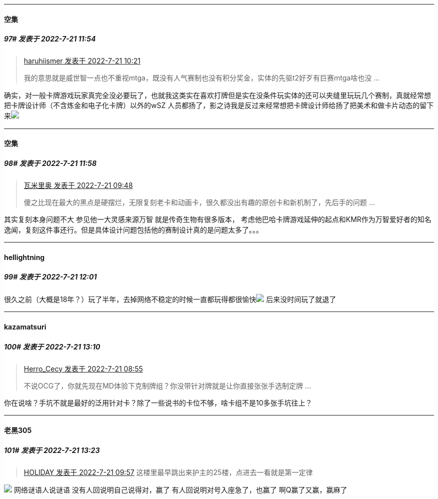 

*****

####  空集  
##### 97#       发表于 2022-7-21 11:54

<blockquote><a href="httphttps://bbs.saraba1st.com/2b/forum.php?mod=redirect&amp;goto=findpost&amp;pid=56731387&amp;ptid=2082256" target="_blank">haruhiismer 发表于 2022-7-21 10:21</a>

我的意思就是威世智一点也不重视mtga，既没有人气赛制也没有积分奖金，实体的先驱t2好歹有巨赛mtga啥也没 ...</blockquote>
确实，对一般卡牌游戏玩家真完全没必要玩了，也就我这类实在喜欢打牌但是实在没条件玩实体的还可以夹缝里玩玩几个赛制，真就经常想把卡牌设计师（不含炼金和电子化卡牌）以外的wSZ 人员都扬了，影之诗我是反过来经常想把卡牌设计师给扬了把美术和做卡片动态的留下来<img src="https://static.saraba1st.com/image/smiley/face2017/068.png" referrerpolicy="no-referrer">

*****

####  空集  
##### 98#       发表于 2022-7-21 11:58

<blockquote><a href="httphttps://bbs.saraba1st.com/2b/forum.php?mod=redirect&amp;goto=findpost&amp;pid=56730927&amp;ptid=2082256" target="_blank">瓦米里奥 发表于 2022-7-21 09:48</a>

傻之比现在最大的黑点是硬摆烂，无限复刻老卡和动画卡，很久都没出有趣的原创卡和新机制了，先后手的问题 ...</blockquote>
其实复刻本身问题不大 参见他一大灵感来源万智 就是传奇生物有很多版本， 考虑他巴哈卡牌游戏延伸的起点和KMR作为万智爱好者的知名逸闻，复刻这件事还行。但是具体设计问题包括他的赛制设计真的是问题太多了。。。

*****

####  hellightning  
##### 99#       发表于 2022-7-21 12:01

很久之前（大概是18年？）玩了半年，去掉网络不稳定的时候一直都玩得都很愉快<img src="https://static.saraba1st.com/image/smiley/face2017/067.png" referrerpolicy="no-referrer"> 后来没时间玩了就退了



*****

####  kazamatsuri  
##### 100#       发表于 2022-7-21 13:10

<blockquote><a href="httphttps://bbs.saraba1st.com/2b/forum.php?mod=redirect&amp;goto=findpost&amp;pid=56730331&amp;ptid=2082256" target="_blank">Herro_Cecy 发表于 2022-7-21 08:55</a>

不说OCG了，你就先现在MD体验下克制牌组？你没带针对牌就是让你直接张张手选制定牌 ...</blockquote>
你在说啥？手坑不就是最好的泛用针对卡？除了一些说书的卡位不够，啥卡组不是10多张手坑往上？



*****

####  老黑305  
##### 101#       发表于 2022-7-21 13:23

<blockquote><a href="httphttps://bbs.saraba1st.com/2b/forum.php?mod=redirect&amp;goto=findpost&amp;pid=56731029&amp;ptid=2082256" target="_blank">HOLIDAY 发表于 2022-7-21 09:57</a>
这楼里最早跳出来护主的25楼，点进去一看就是第一定律</blockquote>
<img src="https://static.saraba1st.com/image/smiley/face2017/018.png" referrerpolicy="no-referrer">
网络谜语人说谜语
没有人回说明自己说得对，赢了
有人回说明对号入座急了，也赢了
啊Q赢了又赢，赢麻了
